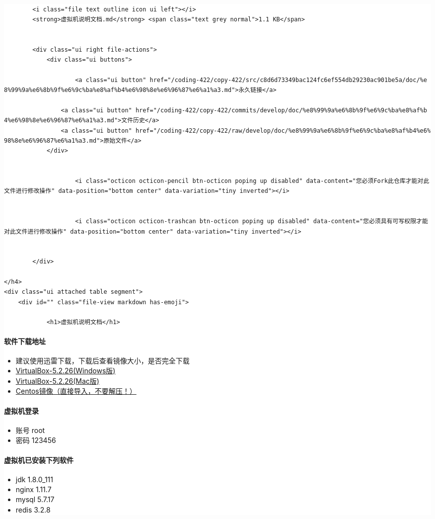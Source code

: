 			<i class="file text outline icon ui left"></i>
			<strong>虚拟机说明文档.md</strong> <span class="text grey normal">1.1 KB</span>
		
		
			<div class="ui right file-actions">
				<div class="ui buttons">
					
						<a class="ui button" href="/coding-422/copy-422/src/c8d6d73349bac124fc6ef554db29230ac901be5a/doc/%e8%99%9a%e6%8b%9f%e6%9c%ba%e8%af%b4%e6%98%8e%e6%96%87%e6%a1%a3.md">永久链接</a>
					
					<a class="ui button" href="/coding-422/copy-422/commits/develop/doc/%e8%99%9a%e6%8b%9f%e6%9c%ba%e8%af%b4%e6%98%8e%e6%96%87%e6%a1%a3.md">文件历史</a>
					<a class="ui button" href="/coding-422/copy-422/raw/develop/doc/%e8%99%9a%e6%8b%9f%e6%9c%ba%e8%af%b4%e6%98%8e%e6%96%87%e6%a1%a3.md">原始文件</a>
				</div>
				
					
						<i class="octicon octicon-pencil btn-octicon poping up disabled" data-content="您必须Fork此仓库才能对此文件进行修改操作" data-position="bottom center" data-variation="tiny inverted"></i>
					
					
						<i class="octicon octicon-trashcan btn-octicon poping up disabled" data-content="您必须具有可写权限才能对此文件进行修改操作" data-position="bottom center" data-variation="tiny inverted"></i>
					
				
			</div>
		
	</h4>
	<div class="ui attached table segment">
		<div id="" class="file-view markdown has-emoji">
			
				<h1>虚拟机说明文档</h1>

<h4>软件下载地址</h4>

<ul>
<li>建议使用迅雷下载，下载后查看镜像大小，是否完全下载</li>
<li><a href="https://file.mukewang.com/shizhan/file/117/VirtualBox-5.2.26-128414-Win.exe" rel="nofollow">VirtualBox-5.2.26(Windows版)</a></li>
<li><a href="https://file.mukewang.com/shizhan/file/117/VirtualBox-5.2.26-128414-OSX.dmg" rel="nofollow">VirtualBox-5.2.26(Mac版)</a></li>
<li><a href="https://file.mukewang.com/shizhan/file/117/centos7.3-a418.ova" rel="nofollow">Centos镜像（直接导入，不要解压！）</a></li>
</ul>

<h4>虚拟机登录</h4>

<ul>
<li>账号 root</li>
<li>密码 123456</li>
</ul>

<h4>虚拟机已安装下列软件</h4>

<ul>
<li>jdk 1.8.0_111</li>
<li>nginx 1.11.7</li>
<li>mysql 5.7.17</li>
<li>redis 3.2.8</li>
</ul>
